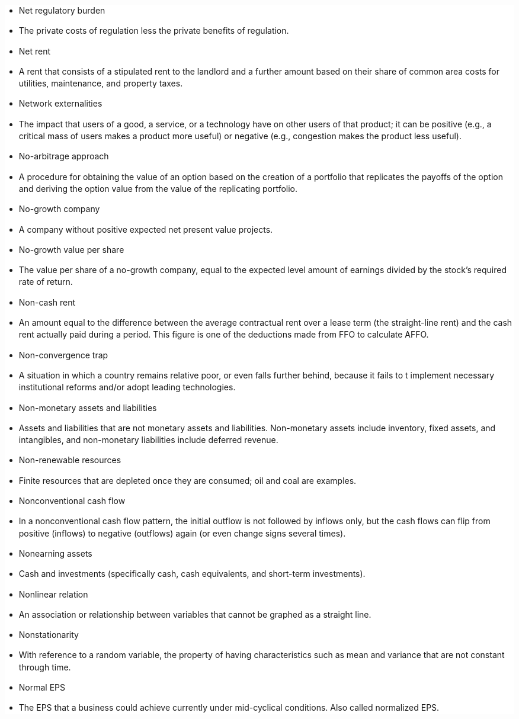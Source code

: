 * Net regulatory burden
* The private costs of regulation less the private benefits of regulation.

* Net rent
* A rent that consists of a stipulated rent to the landlord and a further amount based on their share of common area costs for utilities, maintenance, and property taxes.

* Network externalities
* The impact that users of a good, a service, or a technology have on other users of that product; it can be positive (e.g., a critical mass of users makes a product more useful) or negative (e.g., congestion makes the product less useful).

* No-arbitrage approach
* A procedure for obtaining the value of an option based on the creation of a portfolio that replicates the payoffs of the option and deriving the option value from the value of the replicating portfolio.

* No-growth company
* A company without positive expected net present value projects.

* No-growth value per share
* The value per share of a no-growth company, equal to the expected level amount of earnings divided by the stock’s required rate of return.

* Non-cash rent
* An amount equal to the difference between the average contractual rent over a lease term (the straight-line rent) and the cash rent actually paid during a period. This figure is one of the deductions made from FFO to calculate AFFO.

* Non-convergence trap
* A situation in which a country remains relative poor, or even falls further behind, because it fails to t implement necessary institutional reforms and/or adopt leading technologies.

* Non-monetary assets and liabilities
* Assets and liabilities that are not monetary assets and liabilities. Non-monetary assets include inventory, fixed assets, and intangibles, and non-monetary liabilities include deferred revenue.

* Non-renewable resources
* Finite resources that are depleted once they are consumed; oil and coal are examples.

* Nonconventional cash flow
* In a nonconventional cash flow pattern, the initial outflow is not followed by inflows only, but the cash flows can flip from positive (inflows) to negative (outflows) again (or even change signs several times).

* Nonearning assets
* Cash and investments (specifically cash, cash equivalents, and short-term investments).

* Nonlinear relation
* An association or relationship between variables that cannot be graphed as a straight line.

* Nonstationarity
* With reference to a random variable, the property of having characteristics such as mean and variance that are not constant through time.

* Normal EPS
* The EPS that a business could achieve currently under mid-cyclical conditions. Also called normalized EPS.
